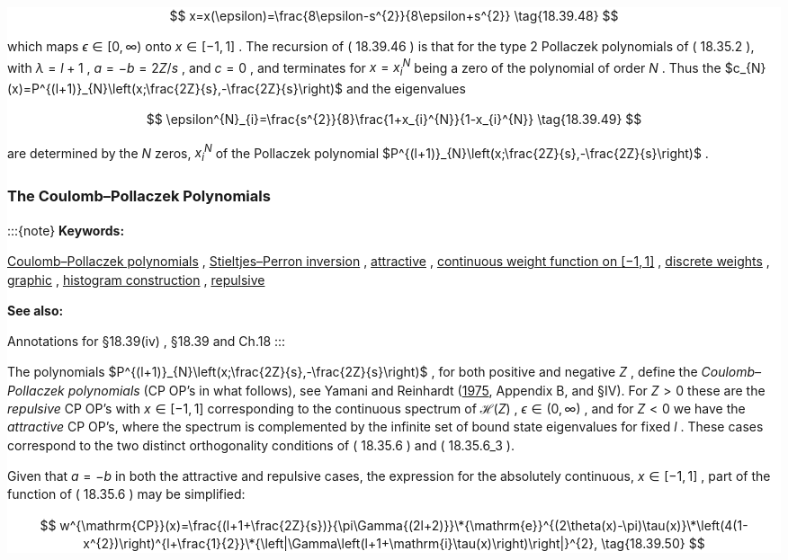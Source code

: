 
<a id="E48"></a>
$$
x=x(\epsilon)=\frac{8\epsilon-s^{2}}{8\epsilon+s^{2}} \tag{18.39.48}
$$

which maps $\epsilon\in[0,\infty)$ onto $x\in[-1,1]$ . The recursion of ( 18.39.46 ) is that for the type 2 Pollaczek polynomials of ( 18.35.2 ), with $\lambda=l+1$ , $a=-b=2Z/s$ , and $c=0$ , and terminates for $x=x^{N}_{i}$ being a zero of the polynomial of order $N$ . Thus the $c_{N}(x)=P^{(l+1)}_{N}\left(x;\frac{2Z}{s},-\frac{2Z}{s}\right)$ and the eigenvalues


<a id="E49"></a>
$$
\epsilon^{N}_{i}=\frac{s^{2}}{8}\frac{1+x_{i}^{N}}{1-x_{i}^{N}} \tag{18.39.49}
$$

are determined by the $N$ zeros, $x^{N}_{i}$ of the Pollaczek polynomial $P^{(l+1)}_{N}\left(x;\frac{2Z}{s},-\frac{2Z}{s}\right)$ .


### The Coulomb–Pollaczek Polynomials

:::{note}
**Keywords:**

[Coulomb–Pollaczek polynomials](http://dlmf.nist.gov/search/search?q=Coulomb%E2%80%93Pollaczek%20polynomials) , [Stieltjes–Perron inversion](http://dlmf.nist.gov/search/search?q=Stieltjes%E2%80%93Perron%20inversion) , [attractive](http://dlmf.nist.gov/search/search?q=attractive) , [continuous weight function on $[-1,1]$](http://dlmf.nist.gov/search/search?q=continuous%20weight%20function%20on%20%5B-1%2C1%5D) , [discrete weights](http://dlmf.nist.gov/search/search?q=discrete%20weights) , [graphic](http://dlmf.nist.gov/search/search?q=graphic) , [histogram construction](http://dlmf.nist.gov/search/search?q=histogram%20construction) , [repulsive](http://dlmf.nist.gov/search/search?q=repulsive)

**See also:**

Annotations for §18.39(iv) , §18.39 and Ch.18
:::

The polynomials $P^{(l+1)}_{N}\left(x;\frac{2Z}{s},-\frac{2Z}{s}\right)$ , for both positive and negative $Z$ , define the *Coulomb–Pollaczek polynomials* (CP OP’s in what follows), see Yamani and Reinhardt ([1975](./bib/Y.html#bib3090 "L -squared discretizations of the continuum: Radial kinetic energy and the Coulomb Hamiltonian"), Appendix B, and §IV). For $Z>0$ these are the *repulsive* CP OP’s with $x\in[-1,1]$ corresponding to the continuous spectrum of $\mathcal{H}(Z)$ , $\epsilon\in(0,\infty)$ , and for $Z<0$ we have the *attractive* CP OP’s, where the spectrum is complemented by the infinite set of bound state eigenvalues for fixed $l$ . These cases correspond to the two distinct orthogonality conditions of ( 18.35.6 ) and ( 18.35.6_3 ).

Given that $a=-b$ in both the attractive and repulsive cases, the expression for the absolutely continuous, $x\in[-1,1]$ , part of the function of ( 18.35.6 ) may be simplified:


<a id="E50"></a>
$$
w^{\mathrm{CP}}(x)=\frac{(l+1+\frac{2Z}{s})}{\pi\Gamma{(2l+2)}}\*{\mathrm{e}}^{(2\theta(x)-\pi)\tau(x)}\*\left(4(1-x^{2})\right)^{l+\frac{1}{2}}\*{\left|\Gamma\left(l+1+\mathrm{i}\tau(x)\right)\right|}^{2}, \tag{18.39.50}
$$
